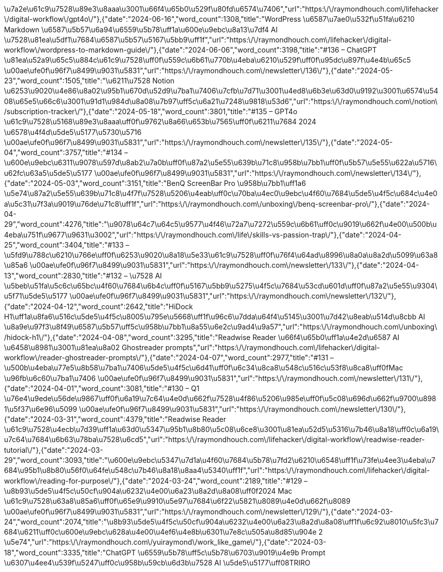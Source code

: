 \\u7a2e\\u61c9\\u7528\\u89e3\\u8aaa\\u3001\\u66f4\\u65b0\\u529f\\u80fd\\u6574\\u7406","url":"https:\\/\\/raymondhouch.com\\/lifehacker\\/digital-workflow\\/gpt4o\\/"},{"date":"2024-06-16","word\_count":1308,"title":"WordPress \\u6587\\u7ae0\\u532f\\u51fa\\u6210 Markdown \\u6587\\u5b57\\u6a94\\u6559\\u5b78\\uff1a\\u600e\\u9ebc\\u8a13\\u7df4 AI \\u7528\\u81ea\\u5df1\\u7684\\u6587\\u5b57\\u5167\\u5bb9\\uff1f","url":"https:\\/\\/raymondhouch.com\\/lifehacker\\/digital-workflow\\/wordpress-to-markdown-guide\\/"},{"date":"2024-06-06","word\_count":3198,"title":"#136 &#8211; ChatGPT \\u81ea\\u52a9\\u65c5\\u884c\\u61c9\\u7528\\uff0f\\u559c\\u6b61\\u770b\\u4eba\\u6210\\u529f\\uff0f\\u95dc\\u897f\\u4e4b\\u65c5 \\u00ae\\ufe0f\\u96f7\\u8499\\u9031\\u5831","url":"https:\\/\\/raymondhouch.com\\/newsletter\\/136\\/"},{"date":"2024-05-23","word\_count":1505,"title":"\\u6211\\u7528 Notion \\u6253\\u9020\\u4e86\\u8a02\\u95b1\\u670d\\u52d9\\u7ba1\\u7406\\u7cfb\\u7d71\\u3001\\u4ed8\\u6b3e\\u63d0\\u9192\\u3001\\u6574\\u5408\\u65e5\\u66c6\\u3001\\u91d1\\u984d\\u8a08\\u7b97\\uff5c\\u6a21\\u7248\\u9818\\u53d6","url":"https:\\/\\/raymondhouch.com\\/notion\\/subscription-tracker\\/"},{"date":"2024-05-18","word\_count":3801,"title":"#135 &#8211; GPT4o \\u61c9\\u7528\\u5168\\u89e3\\u8aaa\\uff0f\\u9762\\u8a66\\u653b\\u7565\\uff0f\\u6211\\u7684 2024 \\u6578\\u4f4d\\u5de5\\u5177\\u5730\\u5716 \\u00ae\\ufe0f\\u96f7\\u8499\\u9031\\u5831","url":"https:\\/\\/raymondhouch.com\\/newsletter\\/135\\/"},{"date":"2024-05-04","word\_count":3757,"title":"#134 &#8211; \\u600e\\u9ebc\\u6311\\u9078\\u597d\\u8ab2\\u7a0b\\uff0f\\u87a2\\u5e55\\u639b\\u71c8\\u958b\\u7bb1\\uff0f\\u5b57\\u5e55\\u622a\\u5716\\u62fc\\u63a5\\u5de5\\u5177 \\u00ae\\ufe0f\\u96f7\\u8499\\u9031\\u5831","url":"https:\\/\\/raymondhouch.com\\/newsletter\\/134\\/"},{"date":"2024-05-03","word\_count":3151,"title":"BenQ ScreenBar Pro \\u958b\\u7bb1\\uff1a6 \\u5e74\\u87a2\\u5e55\\u639b\\u71c8\\u4f7f\\u7528\\u5206\\u4eab\\uff0c\\u70ba\\u4ec0\\u9ebc\\u4f60\\u7684\\u5de5\\u4f5c\\u684c\\u4e0a\\u5c31\\u7f3a\\u9019\\u76de\\u71c8\\uff1f","url":"https:\\/\\/raymondhouch.com\\/unboxing\\/benq-screenbar-pro\\/"},{"date":"2024-04-29","word\_count":4276,"title":"\\u9078\\u64c7\\u64c5\\u9577\\u4f46\\u72a7\\u7272\\u559c\\u6b61\\uff0c\\u9019\\u662f\\u4e00\\u500b\\u4eba\\u751f\\u9677\\u9631\\u3002","url":"https:\\/\\/raymondhouch.com\\/life\\/skills-vs-passion-trap\\/"},{"date":"2024-04-25","word\_count":3404,"title":"#133 &#8211; \\u5fd9\\u788c\\u6210\\u766e\\uff0f\\u6253\\u9020\\u8a18\\u5e33\\u61c9\\u7528\\uff0f\\u76f4\\u64ad\\u8996\\u8a0a\\u8a2d\\u5099\\u63a8\\u85a6 \\u00ae\\ufe0f\\u96f7\\u8499\\u9031\\u5831","url":"https:\\/\\/raymondhouch.com\\/newsletter\\/133\\/"},{"date":"2024-04-13","word\_count":2830,"title":"#132 &#8211; \\u7528 AI \\u5beb\\u51fa\\u5c6c\\u65bc\\u4f60\\u7684\\u6b4c\\uff0f\\u5167\\u5bb9\\u5275\\u4f5c\\u7684\\u53cd\\u601d\\uff0f\\u87a2\\u5e55\\u9304\\u5f71\\u5de5\\u5177 \\u00ae\\ufe0f\\u96f7\\u8499\\u9031\\u5831","url":"https:\\/\\/raymondhouch.com\\/newsletter\\/132\\/"},{"date":"2024-04-12","word\_count":2642,"title":"HiDock H1\\uff1a\\u8fa6\\u516c\\u5de5\\u4f5c\\u8005\\u795e\\u5668\\uff1f\\u96c6\\u7dda\\u64f4\\u5145\\u3001\\u7d42\\u8eab\\u514d\\u8cbb AI \\u8a9e\\u97f3\\u8f49\\u6587\\u5b57\\uff5c\\u958b\\u7bb1\\u8a55\\u6e2c\\u9ad4\\u9a57","url":"https:\\/\\/raymondhouch.com\\/unboxing\\/hidock-h1\\/"},{"date":"2024-04-08","word\_count":3295,"title":"Readwise Reader \\u66f4\\u65b0\\uff1a\\u4e2d\\u6587 AI \\u6458\\u8981\\u3001\\u81ea\\u8a02 Ghostreader prompts","url":"https:\\/\\/raymondhouch.com\\/lifehacker\\/digital-workflow\\/reader-ghostreader-prompts\\/"},{"date":"2024-04-07","word\_count":2977,"title":"#131 &#8211; \\u500b\\u4eba\\u77e5\\u8b58\\u7ba1\\u7406\\u5de5\\u4f5c\\u6d41\\uff0f\\u6c34\\u8ca8\\u548c\\u516c\\u53f8\\u8ca8\\uff0fMac \\u96fb\\u6c60\\u7ba1\\u7406 \\u00ae\\ufe0f\\u96f7\\u8499\\u9031\\u5831","url":"https:\\/\\/raymondhouch.com\\/newsletter\\/131\\/"},{"date":"2024-04-01","word\_count":3081,"title":"#130 &#8211; Q1 \\u76e4\\u9ede\\u56de\\u9867\\uff0f\\u6a19\\u7c64\\u4e0d\\u662f\\u7528\\u4f86\\u5206\\u985e\\uff0f\\u5c08\\u696d\\u662f\\u9700\\u8981\\u5f37\\u6e96\\u5099 \\u00ae\\ufe0f\\u96f7\\u8499\\u9031\\u5831","url":"https:\\/\\/raymondhouch.com\\/newsletter\\/130\\/"},{"date":"2024-03-31","word\_count":4379,"title":"Readwise Reader \\u61c9\\u7528\\u4ecb\\u7d39\\uff1a\\u63d0\\u5347\\u95b1\\u8b80\\u5c08\\u6ce8\\u3001\\u81ea\\u52d5\\u5316\\u7b46\\u8a18\\uff0c\\u6a19\\u7c64\\u7684\\u6b63\\u78ba\\u7528\\u6cd5","url":"https:\\/\\/raymondhouch.com\\/lifehacker\\/digital-workflow\\/readwise-reader-tutorial\\/"},{"date":"2024-03-29","word\_count":3093,"title":"\\u600e\\u9ebc\\u5347\\u7d1a\\u4f60\\u7684\\u5b78\\u7fd2\\u6210\\u6548\\uff1f\\u73fe\\u4ee3\\u4eba\\u7684\\u95b1\\u8b80\\u56f0\\u64fe\\u548c\\u7b46\\u8a18\\u8aa4\\u5340\\uff1f","url":"https:\\/\\/raymondhouch.com\\/lifehacker\\/digital-workflow\\/reading-for-purpose\\/"},{"date":"2024-03-24","word\_count":2189,"title":"#129 &#8211; \\u8b93\\u5de5\\u4f5c\\u50cf\\u904a\\u6232\\u4e00\\u6a23\\u8a2d\\u8a08\\uff0f2024 Mac \\u61c9\\u7528\\u63a8\\u85a6\\uff0f\\u65e9\\u9910\\u5e97\\u7684\\u6f22\\u5821\\u8089\\u4e0d\\u662f\\u8089 \\u00ae\\ufe0f\\u96f7\\u8499\\u9031\\u5831","url":"https:\\/\\/raymondhouch.com\\/newsletter\\/129\\/"},{"date":"2024-03-24","word\_count":2074,"title":"\\u8b93\\u5de5\\u4f5c\\u50cf\\u904a\\u6232\\u4e00\\u6a23\\u8a2d\\u8a08\\uff1f\\u6c92\\u8010\\u5fc3\\u7684\\u6211\\uff0c\\u600e\\u9ebc\\u628a\\u4e00\\u4ef6\\u4e8b\\u6301\\u7e8c\\u505a\\u8d85\\u904e 2 \\u5e74","url":"https:\\/\\/raymondhouch.com\\/yuiraymond\\/work\_like\_game\\/"},{"date":"2024-03-18","word\_count":3335,"title":"ChatGPT \\u6559\\u5b78\\uff5c\\u5b78\\u6703\\u9019\\u4e9b Prompt \\u6307\\u4ee4\\u539f\\u5247\\uff0c\\u958b\\u59cb\\u6d3b\\u7528 AI \\u5de5\\u5177\\uff08TRIRO